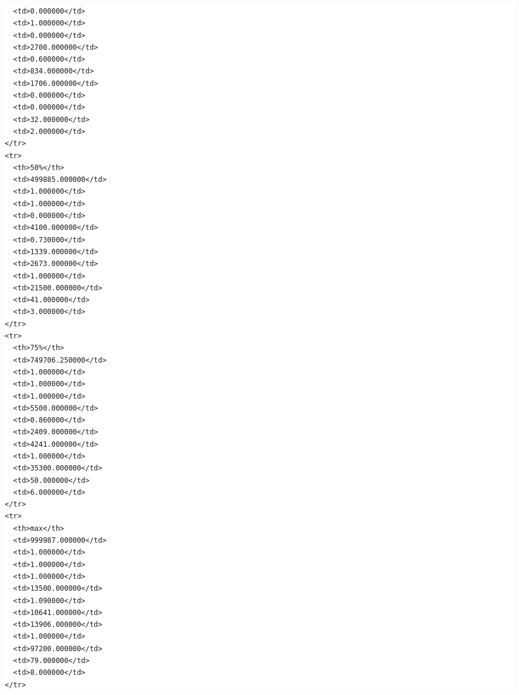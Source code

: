       <td>0.000000</td>
      <td>1.000000</td>
      <td>0.000000</td>
      <td>2700.000000</td>
      <td>0.600000</td>
      <td>834.000000</td>
      <td>1706.000000</td>
      <td>0.000000</td>
      <td>0.000000</td>
      <td>32.000000</td>
      <td>2.000000</td>
    </tr>
    <tr>
      <th>50%</th>
      <td>499885.000000</td>
      <td>1.000000</td>
      <td>1.000000</td>
      <td>0.000000</td>
      <td>4100.000000</td>
      <td>0.730000</td>
      <td>1339.000000</td>
      <td>2673.000000</td>
      <td>1.000000</td>
      <td>21500.000000</td>
      <td>41.000000</td>
      <td>3.000000</td>
    </tr>
    <tr>
      <th>75%</th>
      <td>749706.250000</td>
      <td>1.000000</td>
      <td>1.000000</td>
      <td>1.000000</td>
      <td>5500.000000</td>
      <td>0.860000</td>
      <td>2409.000000</td>
      <td>4241.000000</td>
      <td>1.000000</td>
      <td>35300.000000</td>
      <td>50.000000</td>
      <td>6.000000</td>
    </tr>
    <tr>
      <th>max</th>
      <td>999987.000000</td>
      <td>1.000000</td>
      <td>1.000000</td>
      <td>1.000000</td>
      <td>13500.000000</td>
      <td>1.090000</td>
      <td>10641.000000</td>
      <td>13906.000000</td>
      <td>1.000000</td>
      <td>97200.000000</td>
      <td>79.000000</td>
      <td>8.000000</td>
    </tr>
  </tbody>
</table>
</div>
